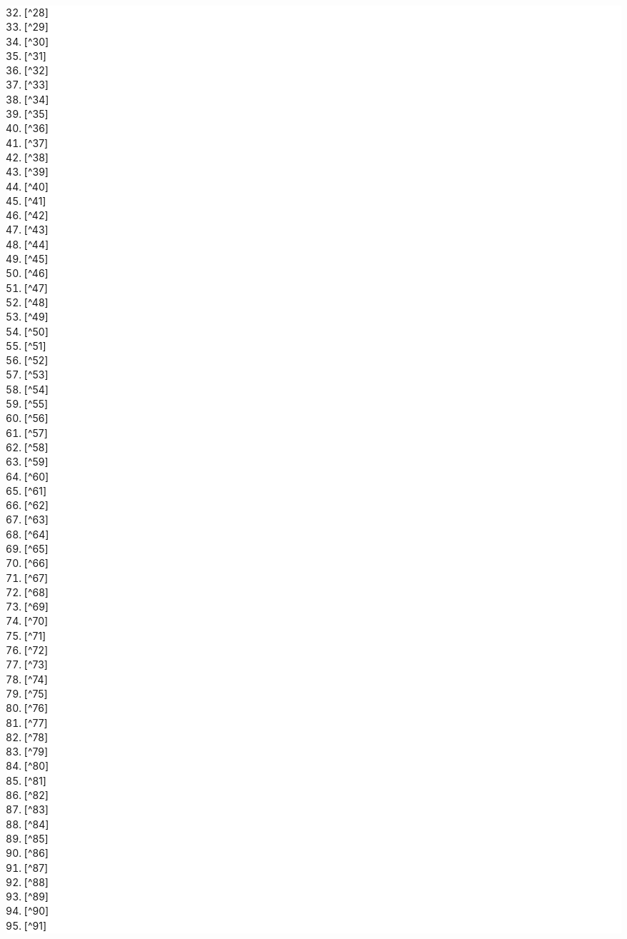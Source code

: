 32. [^28]
33. [^29]
34. [^30]
35. [^31]
36. [^32]
37. [^33]
38. [^34]
39. [^35]
40. [^36]
41. [^37]
42. [^38]
43. [^39]
44. [^40]
45. [^41]
46. [^42]
47. [^43]
48. [^44]
49. [^45]
50. [^46]
51. [^47]
52. [^48]
53. [^49]
54. [^50]
55. [^51]
56. [^52]
57. [^53]
58. [^54]
59. [^55]
60. [^56]
61. [^57]
62. [^58]
63. [^59]
64. [^60]
65. [^61]
66. [^62]
67. [^63]
68. [^64]
69. [^65]
70. [^66]
71. [^67]
72. [^68]
73. [^69]
74. [^70]
75. [^71]
76. [^72]
77. [^73]
78. [^74]
79. [^75]
80. [^76]
81. [^77]
82. [^78]
83. [^79]
84. [^80]
85. [^81]
86. [^82]
87. [^83]
88. [^84]
89. [^85]
90. [^86]
91. [^87]
92. [^88]
93. [^89]
94. [^90]
95. [^91]